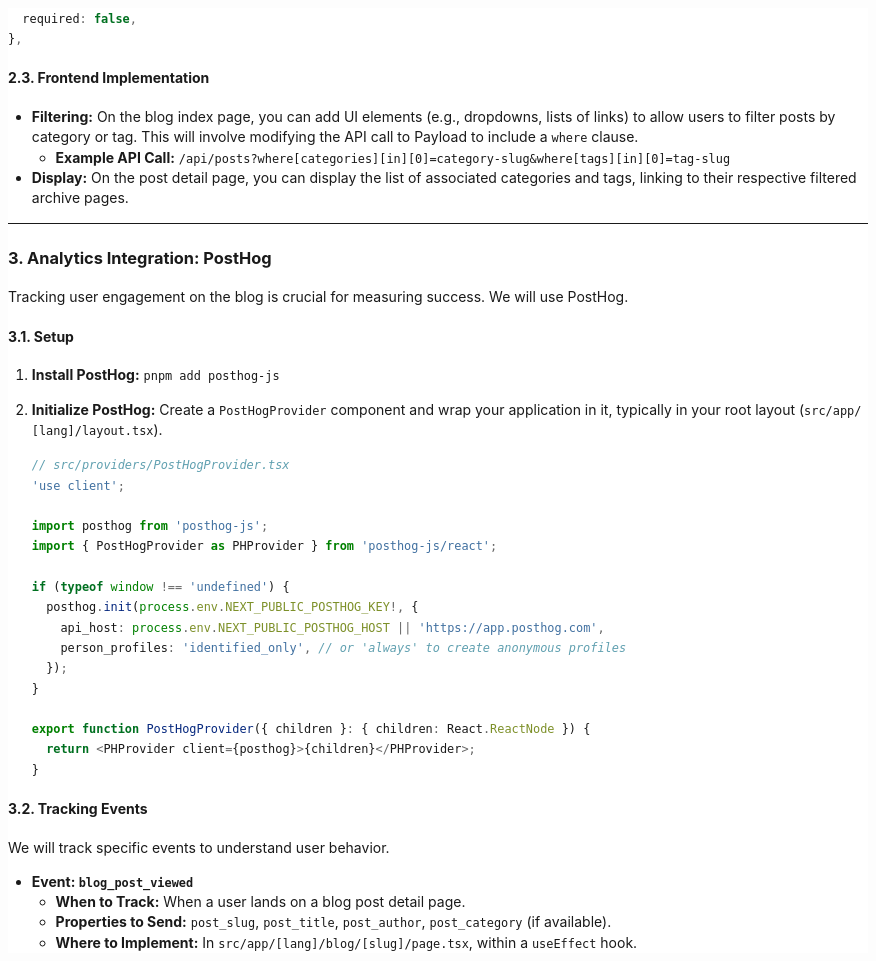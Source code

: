 ```typescript
  required: false,
},
```

#### 2.3. Frontend Implementation

*   **Filtering:** On the blog index page, you can add UI elements (e.g., dropdowns, lists of links) to allow users to filter posts by category or tag. This will involve modifying the API call to Payload to include a `where` clause.
    *   **Example API Call:** `/api/posts?where[categories][in][0]=category-slug&where[tags][in][0]=tag-slug`
*   **Display:** On the post detail page, you can display the list of associated categories and tags, linking to their respective filtered archive pages.

---

### 3. Analytics Integration: PostHog

Tracking user engagement on the blog is crucial for measuring success. We will use PostHog.

#### 3.1. Setup

1.  **Install PostHog:** `pnpm add posthog-js`
2.  **Initialize PostHog:** Create a `PostHogProvider` component and wrap your application in it, typically in your root layout (`src/app/[lang]/layout.tsx`).

    ```typescript
    // src/providers/PostHogProvider.tsx
    'use client';

    import posthog from 'posthog-js';
    import { PostHogProvider as PHProvider } from 'posthog-js/react';

    if (typeof window !== 'undefined') {
      posthog.init(process.env.NEXT_PUBLIC_POSTHOG_KEY!, {
        api_host: process.env.NEXT_PUBLIC_POSTHOG_HOST || 'https://app.posthog.com',
        person_profiles: 'identified_only', // or 'always' to create anonymous profiles
      });
    }

    export function PostHogProvider({ children }: { children: React.ReactNode }) {
      return <PHProvider client={posthog}>{children}</PHProvider>;
    }
    ```

#### 3.2. Tracking Events

We will track specific events to understand user behavior.

*   **Event: `blog_post_viewed`**
    *   **When to Track:** When a user lands on a blog post detail page.
    *   **Properties to Send:** `post_slug`, `post_title`, `post_author`, `post_category` (if available).
    *   **Where to Implement:** In `src/app/[lang]/blog/[slug]/page.tsx`, within a `useEffect` hook.
